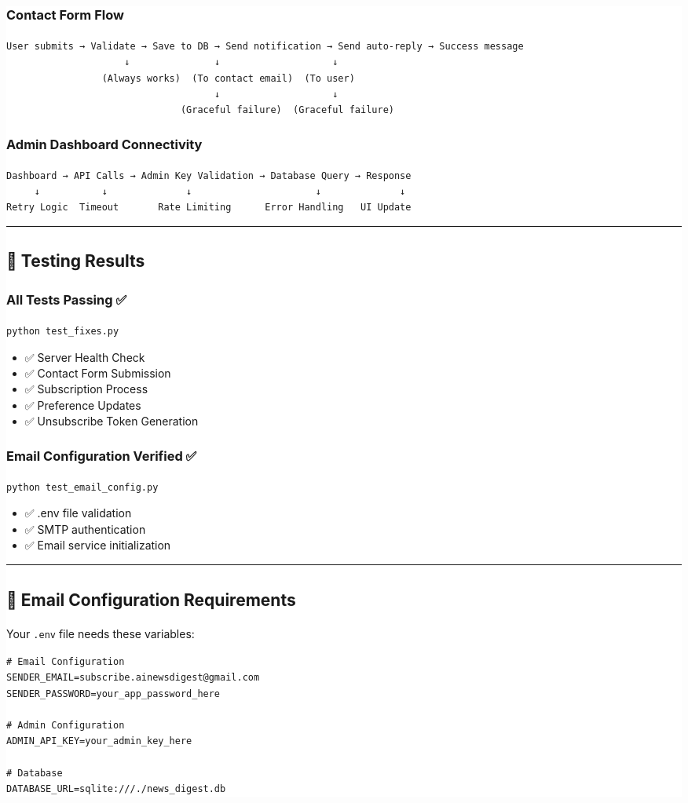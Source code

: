 ### **Contact Form Flow**
```
User submits → Validate → Save to DB → Send notification → Send auto-reply → Success message
                     ↓               ↓                    ↓
                 (Always works)  (To contact email)  (To user)
                                     ↓                    ↓
                               (Graceful failure)  (Graceful failure)
```

### **Admin Dashboard Connectivity**
```
Dashboard → API Calls → Admin Key Validation → Database Query → Response
     ↓           ↓              ↓                      ↓              ↓
Retry Logic  Timeout       Rate Limiting      Error Handling   UI Update
```

---

## 🧪 **Testing Results**

### **All Tests Passing ✅**
```bash
python test_fixes.py
```
- ✅ Server Health Check
- ✅ Contact Form Submission
- ✅ Subscription Process
- ✅ Preference Updates
- ✅ Unsubscribe Token Generation

### **Email Configuration Verified ✅**
```bash
python test_email_config.py
```
- ✅ .env file validation
- ✅ SMTP authentication
- ✅ Email service initialization

---

## 📧 **Email Configuration Requirements**

Your `.env` file needs these variables:
```env
# Email Configuration
SENDER_EMAIL=subscribe.ainewsdigest@gmail.com
SENDER_PASSWORD=your_app_password_here

# Admin Configuration
ADMIN_API_KEY=your_admin_key_here

# Database
DATABASE_URL=sqlite:///./news_digest.db
```
